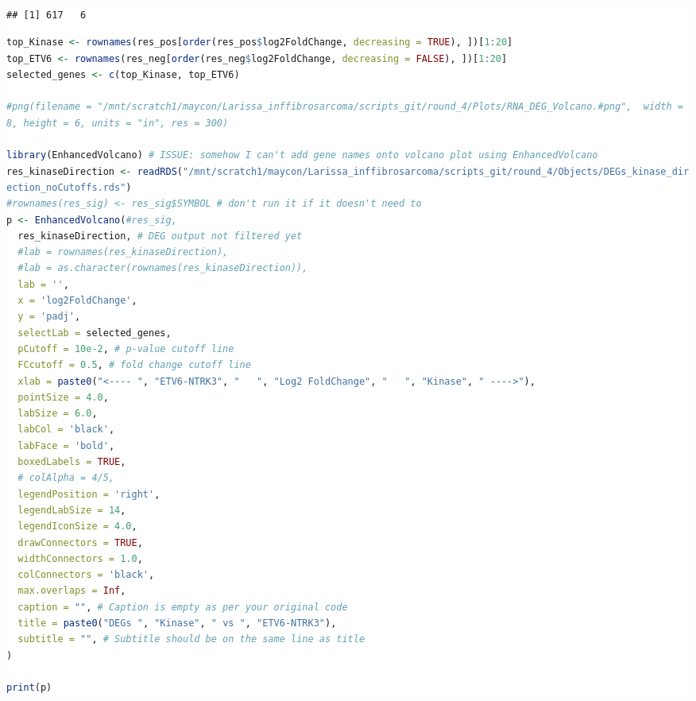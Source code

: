     ## [1] 617   6

``` r
top_Kinase <- rownames(res_pos[order(res_pos$log2FoldChange, decreasing = TRUE), ])[1:20]
top_ETV6 <- rownames(res_neg[order(res_neg$log2FoldChange, decreasing = FALSE), ])[1:20]
selected_genes <- c(top_Kinase, top_ETV6)

#png(filename = "/mnt/scratch1/maycon/Larissa_inffibrosarcoma/scripts_git/round_4/Plots/RNA_DEG_Volcano.#png",  width = 8, height = 6, units = "in", res = 300)

library(EnhancedVolcano) # ISSUE: somehow I can't add gene names onto volcano plot using EnhancedVolcano
res_kinaseDirection <- readRDS("/mnt/scratch1/maycon/Larissa_inffibrosarcoma/scripts_git/round_4/Objects/DEGs_kinase_direction_noCutoffs.rds")
#rownames(res_sig) <- res_sig$SYMBOL # don't run it if it doesn't need to
p <- EnhancedVolcano(#res_sig,
  res_kinaseDirection, # DEG output not filtered yet
  #lab = rownames(res_kinaseDirection),
  #lab = as.character(rownames(res_kinaseDirection)),
  lab = '',
  x = 'log2FoldChange',
  y = 'padj',
  selectLab = selected_genes,
  pCutoff = 10e-2, # p-value cutoff line
  FCcutoff = 0.5, # fold change cutoff line
  xlab = paste0("<---- ", "ETV6-NTRK3", "   ", "Log2 FoldChange", "   ", "Kinase", " ---->"),
  pointSize = 4.0,
  labSize = 6.0,
  labCol = 'black',
  labFace = 'bold',
  boxedLabels = TRUE,
  # colAlpha = 4/5,
  legendPosition = 'right',
  legendLabSize = 14,
  legendIconSize = 4.0,
  drawConnectors = TRUE,
  widthConnectors = 1.0,
  colConnectors = 'black',
  max.overlaps = Inf,
  caption = "", # Caption is empty as per your original code
  title = paste0("DEGs ", "Kinase", " vs ", "ETV6-NTRK3"), 
  subtitle = "", # Subtitle should be on the same line as title
)

print(p)
```

